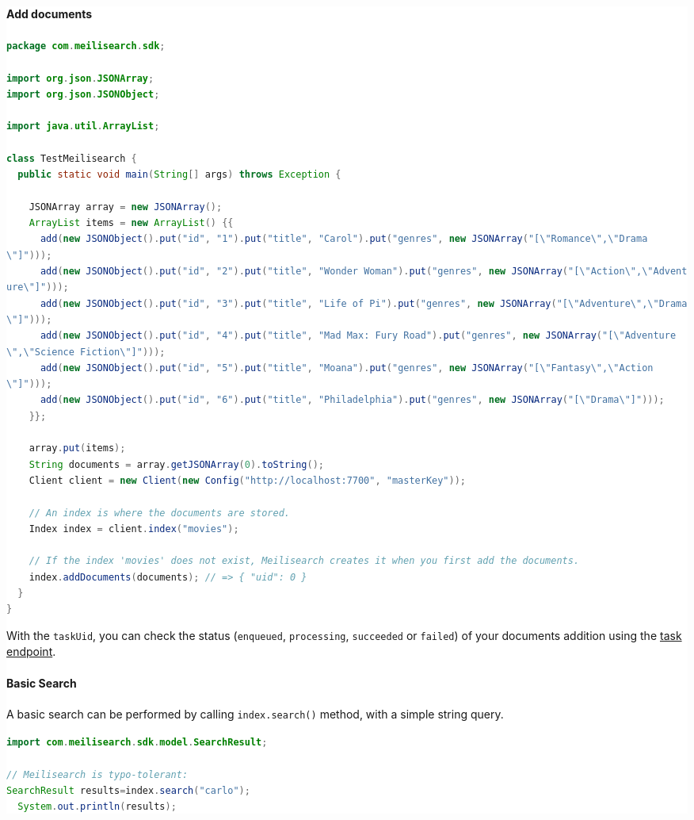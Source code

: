 #### Add documents 

```java
package com.meilisearch.sdk;

import org.json.JSONArray;
import org.json.JSONObject;

import java.util.ArrayList;

class TestMeilisearch {
  public static void main(String[] args) throws Exception {

    JSONArray array = new JSONArray();
    ArrayList items = new ArrayList() {{
      add(new JSONObject().put("id", "1").put("title", "Carol").put("genres", new JSONArray("[\"Romance\",\"Drama\"]")));
      add(new JSONObject().put("id", "2").put("title", "Wonder Woman").put("genres", new JSONArray("[\"Action\",\"Adventure\"]")));
      add(new JSONObject().put("id", "3").put("title", "Life of Pi").put("genres", new JSONArray("[\"Adventure\",\"Drama\"]")));
      add(new JSONObject().put("id", "4").put("title", "Mad Max: Fury Road").put("genres", new JSONArray("[\"Adventure\",\"Science Fiction\"]")));
      add(new JSONObject().put("id", "5").put("title", "Moana").put("genres", new JSONArray("[\"Fantasy\",\"Action\"]")));
      add(new JSONObject().put("id", "6").put("title", "Philadelphia").put("genres", new JSONArray("[\"Drama\"]")));
    }};

    array.put(items);
    String documents = array.getJSONArray(0).toString();
    Client client = new Client(new Config("http://localhost:7700", "masterKey"));

    // An index is where the documents are stored.
    Index index = client.index("movies");

    // If the index 'movies' does not exist, Meilisearch creates it when you first add the documents.
    index.addDocuments(documents); // => { "uid": 0 }
  }
}
```

With the `taskUid`, you can check the status (`enqueued`, `processing`, `succeeded` or `failed`) of your documents
addition using the [task endpoint](https://docs.meilisearch.com/reference/api/tasks.html#get-task).

#### Basic Search 

A basic search can be performed by calling `index.search()` method, with a simple string query.

```java
import com.meilisearch.sdk.model.SearchResult;

// Meilisearch is typo-tolerant:
SearchResult results=index.search("carlo");
  System.out.println(results);
```
